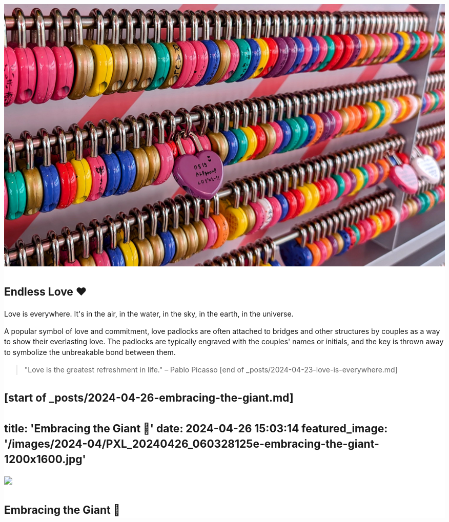 ![](/images/2024-04/PXL_20240423_091800501-EDIT-love-is-everywhere.jpg)

## Endless Love ❤️

Love is everywhere. It's in the air, in the water, in the sky, in the earth, in the universe.

A popular symbol of love and commitment, love padlocks are often attached to bridges and other structures by couples as
a way to show their everlasting love. The padlocks are typically engraved with the couples' names or initials, and the
key is thrown away to symbolize the unbreakable bond between them.

> "Love is the greatest refreshment in life." – Pablo Picasso
[end of _posts/2024-04-23-love-is-everywhere.md]

[start of _posts/2024-04-26-embracing-the-giant.md]
---
title: 'Embracing the Giant 🌳'
date: 2024-04-26 15:03:14
featured_image: '/images/2024-04/PXL_20240426_060328125e-embracing-the-giant-1200x1600.jpg'
---

![](/images/2024-04/PXL_20240426_060328125e-embracing-the-giant.jpg)

## Embracing the Giant 🌳


[^1]: Beautiful modern, minimal theme design.
[^2]: Powerful features to show off your work.
[^3]: Maintained and supported by the theme developer.
[^1]: Beautiful modern, minimal theme design.
[^2]: Powerful features to show off your work.
[^3]: Maintained and supported by the theme developer.
